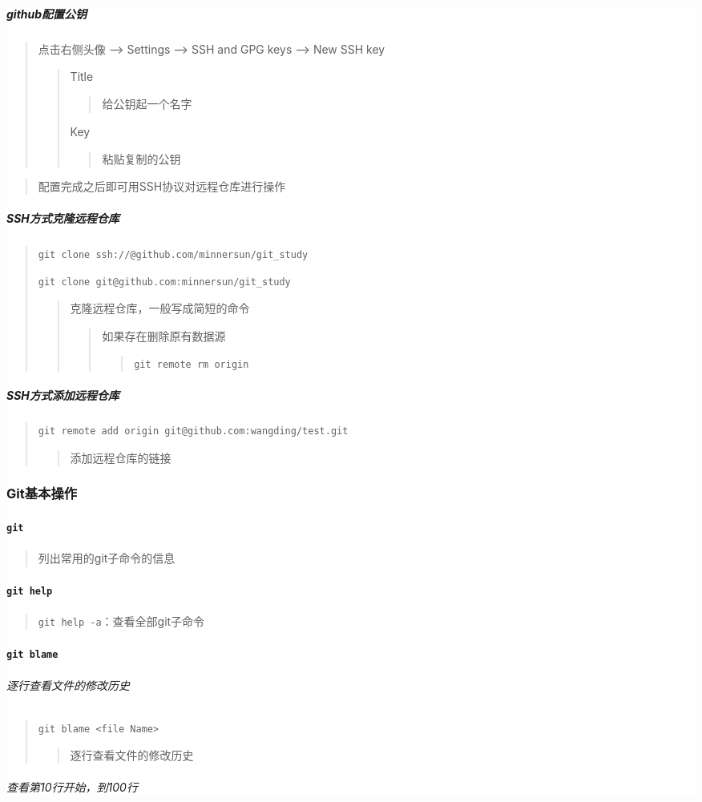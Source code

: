 ##### github配置公钥

> 点击右侧头像 --> Settings --> SSH and GPG keys --> New SSH key
>
> > Title
> >
> > > 给公钥起一个名字
> >
> > Key
> >
> > > 粘贴复制的公钥

> 配置完成之后即可用SSH协议对远程仓库进行操作



##### SSH方式克隆远程仓库

> `git clone ssh://@github.com/minnersun/git_study`
>
> `git clone git@github.com:minnersun/git_study`
>
> > 克隆远程仓库，一般写成简短的命令
> >
> > > 如果存在删除原有数据源
> > >
> > > > `git remote rm origin`

##### SSH方式添加远程仓库

> `git remote add origin git@github.com:wangding/test.git`
>
> > 添加远程仓库的链接





### Git基本操作

#### `git`

> 列出常用的git子命令的信息

#### `git help `

> `git help -a`：查看全部git子命令

#### `git blame`

###### 逐行查看文件的修改历史

> `git blame <file Name>`
>
> > 逐行查看文件的修改历史

###### 查看第10行开始，到100行
